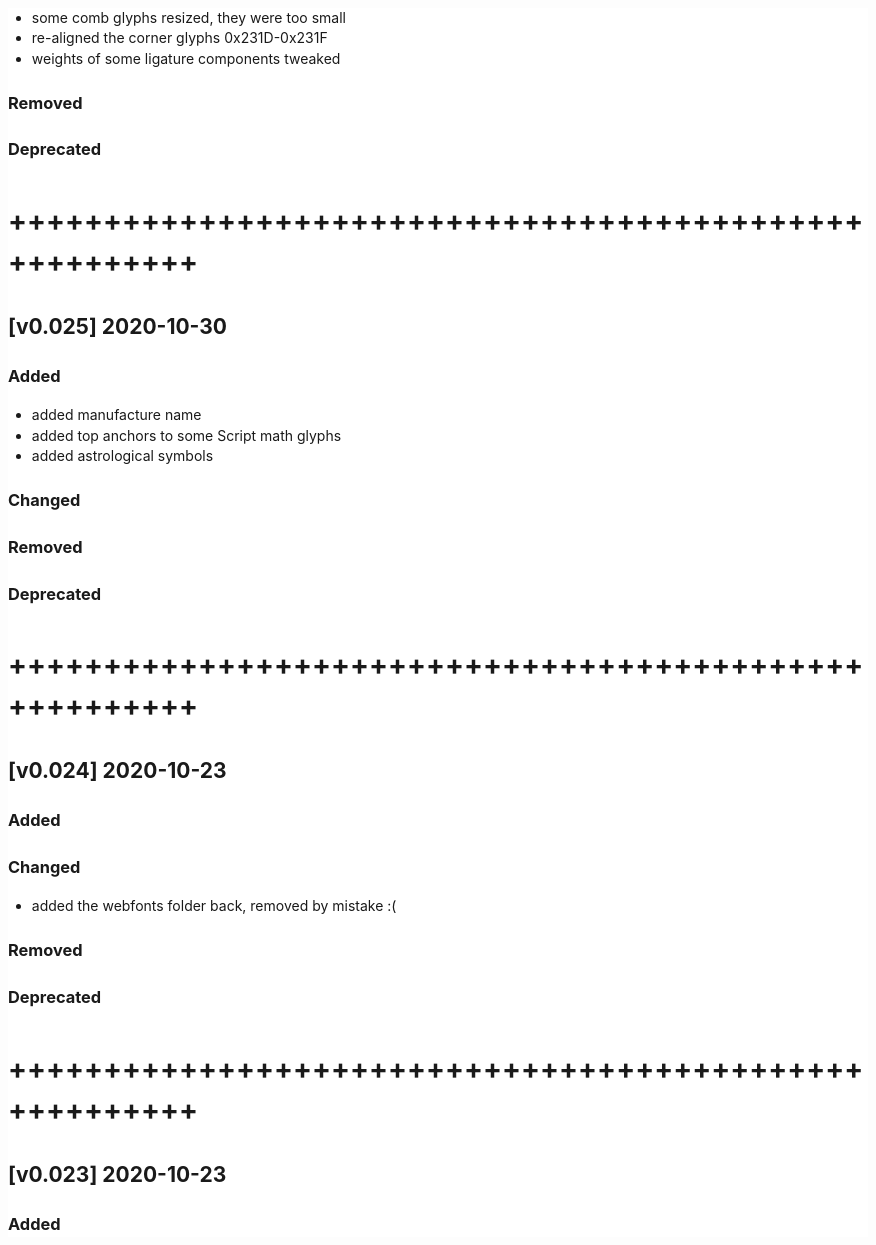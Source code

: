- some comb glyphs resized, they were too small
- re-aligned the corner glyphs 0x231D-0x231F
- weights of some ligature components tweaked

### Removed

### Deprecated

# +++++++++++++++++++++++++++++++++++++++++++++++++++++++

## [v0.025] 2020-10-30

### Added

- added manufacture name
- added top anchors to some Script math glyphs
- added astrological symbols

### Changed

### Removed

### Deprecated

# +++++++++++++++++++++++++++++++++++++++++++++++++++++++

## [v0.024] 2020-10-23

### Added

### Changed

- added the webfonts folder back, removed by mistake :(

### Removed

### Deprecated

# +++++++++++++++++++++++++++++++++++++++++++++++++++++++

## [v0.023] 2020-10-23

### Added
